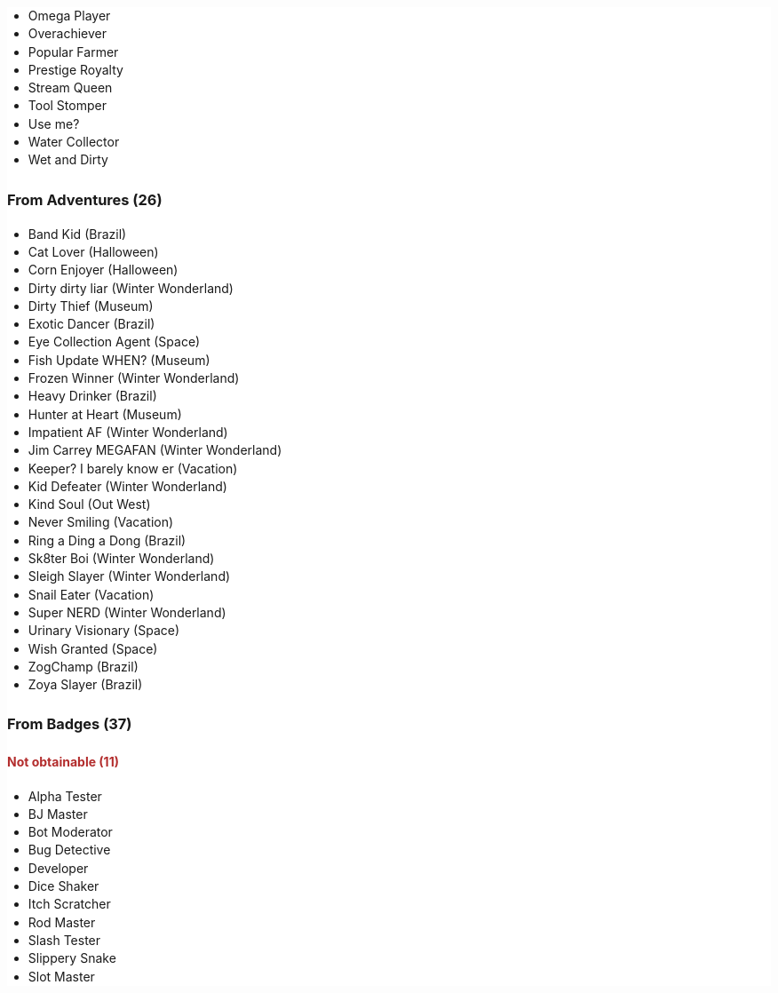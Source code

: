 - Omega Player
- Overachiever
- Popular Farmer
- Prestige Royalty
- Stream Queen
- Tool Stomper
- Use me?
- Water Collector
- Wet and Dirty

### From Adventures (26)
- Band Kid (Brazil)
- Cat Lover (Halloween)
- Corn Enjoyer (Halloween)
- Dirty dirty liar (Winter Wonderland)
- Dirty Thief (Museum)
- Exotic Dancer (Brazil)
- Eye Collection Agent (Space)
- Fish Update WHEN? (Museum)
- Frozen Winner (Winter Wonderland)
- Heavy Drinker (Brazil)
- Hunter at Heart (Museum)
- Impatient AF (Winter Wonderland)
- Jim Carrey MEGAFAN (Winter Wonderland)
- Keeper? I barely know er (Vacation)
- Kid Defeater (Winter Wonderland)
- Kind Soul (Out West)
- Never Smiling (Vacation)
- Ring a Ding a Dong (Brazil)
- Sk8ter Boi (Winter Wonderland)
- Sleigh Slayer (Winter Wonderland)
- Snail Eater (Vacation)
- Super NERD (Winter Wonderland)
- Urinary Visionary (Space)
- Wish Granted (Space)
- ZogChamp (Brazil)
- Zoya Slayer (Brazil)

### From Badges (37)
#### <font color =b32d2d>Not obtainable (11)</font> 
- Alpha Tester
- BJ Master
- Bot Moderator
- Bug Detective
- Developer
- Dice Shaker
- Itch Scratcher
- Rod Master
- Slash Tester
- Slippery Snake
- Slot Master
